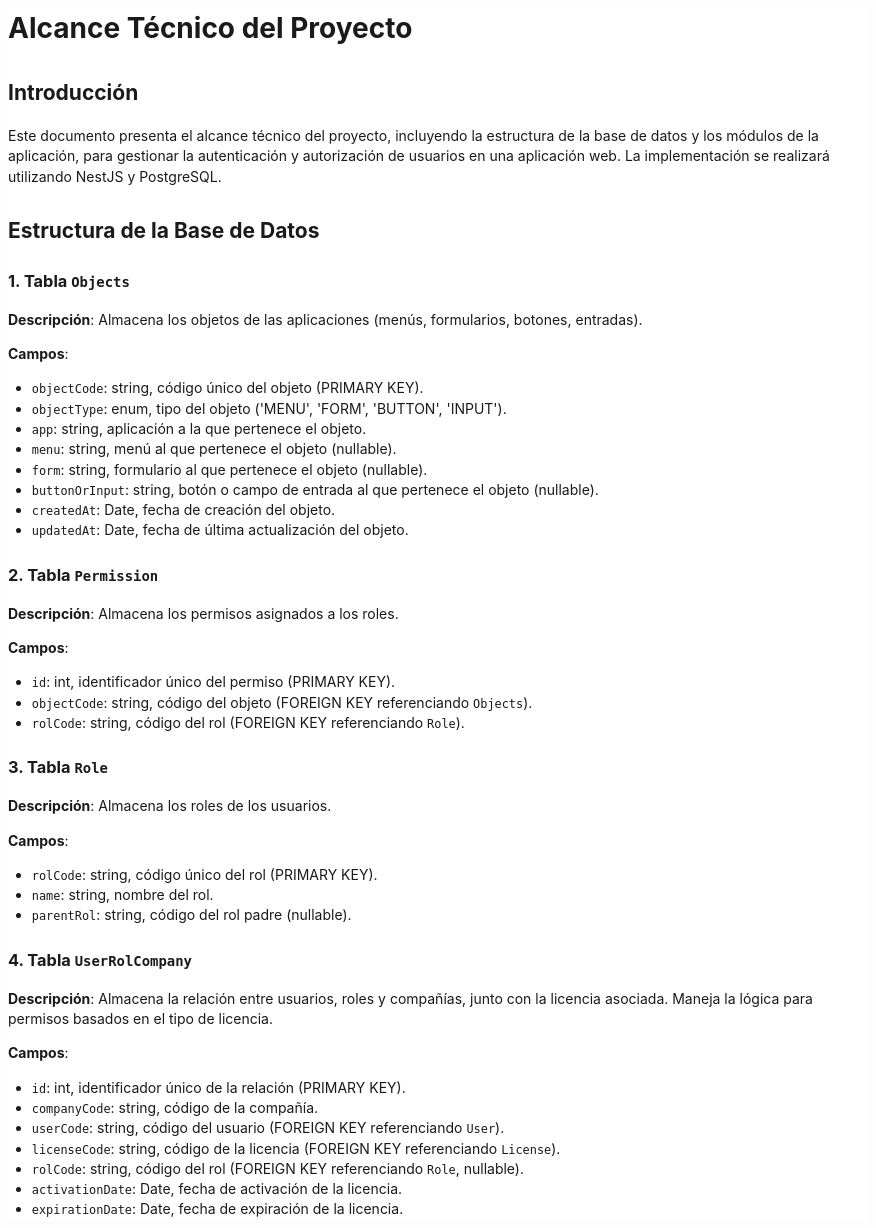 # Alcance Técnico del Proyecto

## Introducción

Este documento presenta el alcance técnico del proyecto, incluyendo la estructura de la base de datos y los módulos de la aplicación, para gestionar la autenticación y autorización de usuarios en una aplicación web. La implementación se realizará utilizando NestJS y PostgreSQL.

## Estructura de la Base de Datos

### 1. Tabla `Objects`

**Descripción**: Almacena los objetos de las aplicaciones (menús, formularios, botones, entradas).

**Campos**:
- `objectCode`: string, código único del objeto (PRIMARY KEY).
- `objectType`: enum, tipo del objeto ('MENU', 'FORM', 'BUTTON', 'INPUT').
- `app`: string, aplicación a la que pertenece el objeto.
- `menu`: string, menú al que pertenece el objeto (nullable).
- `form`: string, formulario al que pertenece el objeto (nullable).
- `buttonOrInput`: string, botón o campo de entrada al que pertenece el objeto (nullable).
- `createdAt`: Date, fecha de creación del objeto.
- `updatedAt`: Date, fecha de última actualización del objeto.

### 2. Tabla `Permission`

**Descripción**: Almacena los permisos asignados a los roles.

**Campos**:
- `id`: int, identificador único del permiso (PRIMARY KEY).
- `objectCode`: string, código del objeto (FOREIGN KEY referenciando `Objects`).
- `rolCode`: string, código del rol (FOREIGN KEY referenciando `Role`).

### 3. Tabla `Role`

**Descripción**: Almacena los roles de los usuarios.

**Campos**:
- `rolCode`: string, código único del rol (PRIMARY KEY).
- `name`: string, nombre del rol.
- `parentRol`: string, código del rol padre (nullable).

### 4. Tabla `UserRolCompany`

**Descripción**: Almacena la relación entre usuarios, roles y compañías, junto con la licencia asociada. Maneja la lógica para permisos basados en el tipo de licencia.

**Campos**:
- `id`: int, identificador único de la relación (PRIMARY KEY).
- `companyCode`: string, código de la compañía.
- `userCode`: string, código del usuario (FOREIGN KEY referenciando `User`).
- `licenseCode`: string, código de la licencia (FOREIGN KEY referenciando `License`).
- `rolCode`: string, código del rol (FOREIGN KEY referenciando `Role`, nullable).
- `activationDate`: Date, fecha de activación de la licencia.
- `expirationDate`: Date, fecha de expiración de la licencia.
